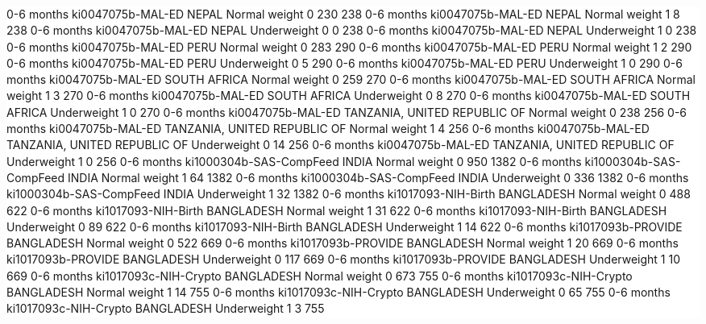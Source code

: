 0-6 months    ki0047075b-MAL-ED          NEPAL                          Normal weight          0      230     238
0-6 months    ki0047075b-MAL-ED          NEPAL                          Normal weight          1        8     238
0-6 months    ki0047075b-MAL-ED          NEPAL                          Underweight            0        0     238
0-6 months    ki0047075b-MAL-ED          NEPAL                          Underweight            1        0     238
0-6 months    ki0047075b-MAL-ED          PERU                           Normal weight          0      283     290
0-6 months    ki0047075b-MAL-ED          PERU                           Normal weight          1        2     290
0-6 months    ki0047075b-MAL-ED          PERU                           Underweight            0        5     290
0-6 months    ki0047075b-MAL-ED          PERU                           Underweight            1        0     290
0-6 months    ki0047075b-MAL-ED          SOUTH AFRICA                   Normal weight          0      259     270
0-6 months    ki0047075b-MAL-ED          SOUTH AFRICA                   Normal weight          1        3     270
0-6 months    ki0047075b-MAL-ED          SOUTH AFRICA                   Underweight            0        8     270
0-6 months    ki0047075b-MAL-ED          SOUTH AFRICA                   Underweight            1        0     270
0-6 months    ki0047075b-MAL-ED          TANZANIA, UNITED REPUBLIC OF   Normal weight          0      238     256
0-6 months    ki0047075b-MAL-ED          TANZANIA, UNITED REPUBLIC OF   Normal weight          1        4     256
0-6 months    ki0047075b-MAL-ED          TANZANIA, UNITED REPUBLIC OF   Underweight            0       14     256
0-6 months    ki0047075b-MAL-ED          TANZANIA, UNITED REPUBLIC OF   Underweight            1        0     256
0-6 months    ki1000304b-SAS-CompFeed    INDIA                          Normal weight          0      950    1382
0-6 months    ki1000304b-SAS-CompFeed    INDIA                          Normal weight          1       64    1382
0-6 months    ki1000304b-SAS-CompFeed    INDIA                          Underweight            0      336    1382
0-6 months    ki1000304b-SAS-CompFeed    INDIA                          Underweight            1       32    1382
0-6 months    ki1017093-NIH-Birth        BANGLADESH                     Normal weight          0      488     622
0-6 months    ki1017093-NIH-Birth        BANGLADESH                     Normal weight          1       31     622
0-6 months    ki1017093-NIH-Birth        BANGLADESH                     Underweight            0       89     622
0-6 months    ki1017093-NIH-Birth        BANGLADESH                     Underweight            1       14     622
0-6 months    ki1017093b-PROVIDE         BANGLADESH                     Normal weight          0      522     669
0-6 months    ki1017093b-PROVIDE         BANGLADESH                     Normal weight          1       20     669
0-6 months    ki1017093b-PROVIDE         BANGLADESH                     Underweight            0      117     669
0-6 months    ki1017093b-PROVIDE         BANGLADESH                     Underweight            1       10     669
0-6 months    ki1017093c-NIH-Crypto      BANGLADESH                     Normal weight          0      673     755
0-6 months    ki1017093c-NIH-Crypto      BANGLADESH                     Normal weight          1       14     755
0-6 months    ki1017093c-NIH-Crypto      BANGLADESH                     Underweight            0       65     755
0-6 months    ki1017093c-NIH-Crypto      BANGLADESH                     Underweight            1        3     755